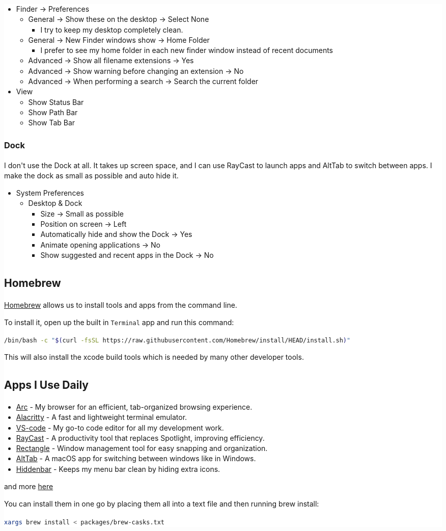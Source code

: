 * Finder -> Preferences
  * General -> Show these on the desktop -> Select None
      * I try to keep my desktop completely clean.
  * General -> New Finder windows show -> Home Folder
      * I prefer to see my home folder in each new finder window instead of recent documents
  * Advanced -> Show all filename extensions -> Yes
  * Advanced -> Show warning before changing an extension -> No
  * Advanced -> When performing a search -> Search the current folder
* View
  * Show Status Bar
  * Show Path Bar
  * Show Tab Bar

### Dock

I don't use the Dock at all. It takes up screen space, and I can use RayCast to launch apps and AltTab to switch between apps. I make the dock as small as possible and auto hide it.

* System Preferences
  * Desktop & Dock
    * Size -> Small as possible
    * Position on screen -> Left
    * Automatically hide and show the Dock -> Yes
    * Animate opening applications -> No
    * Show suggested and recent apps in the Dock -> No

## Homebrew

[Homebrew](https://brew.sh/) allows us to install tools and apps from the command line.

To install it, open up the built in `Terminal` app and run this command:

```sh
/bin/bash -c "$(curl -fsSL https://raw.githubusercontent.com/Homebrew/install/HEAD/install.sh)"
```

This will also install the xcode build tools which is needed by many other developer tools.

## Apps I Use Daily

* [Arc](#arc) - My browser for an efficient, tab-organized browsing experience.
* [Alacritty](#terminal) - A fast and lightweight terminal emulator.
* [VS-code](#vs-code) - My go-to code editor for all my development work.
* [RayCast](#quick-launching) - A productivity tool that replaces Spotlight, improving efficiency.
* [Rectangle](#window-management) - Window management tool for easy snapping and organization.
* [AltTab](#app-switching) - A macOS app for switching between windows like in Windows.
* [Hiddenbar](#hidden-bar) - Keeps my menu bar clean by hiding extra icons.

and more [here](/brew/brew-casks.txt)

You can install them in one go by placing them all into a text file and then running brew install:

```sh
xargs brew install < packages/brew-casks.txt
```
